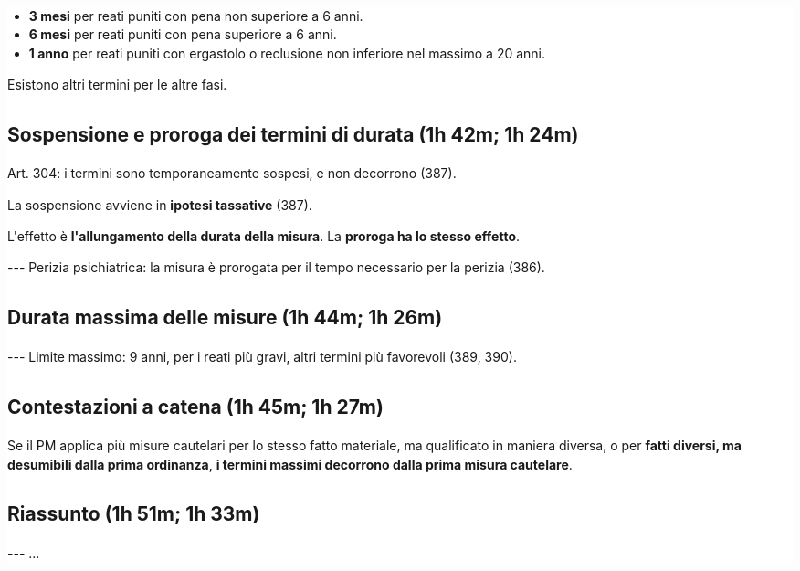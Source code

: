 * **3 mesi** per reati puniti con pena non superiore a 6 anni.
* **6 mesi** per reati puniti con pena superiore a 6 anni.
* **1 anno** per reati puniti con ergastolo o reclusione non inferiore nel massimo a 20 anni.

Esistono altri termini per le altre fasi.

## Sospensione e proroga dei termini di durata (1h 42m; 1h 24m)

Art. 304: i termini sono temporaneamente sospesi, e non decorrono (387).

La sospensione avviene in **ipotesi tassative** (387).

L'effetto è **l'allungamento della durata della misura**.
La **proroga ha lo stesso effetto**.

--- Perizia psichiatrica: la misura è prorogata per il tempo necessario per la perizia (386).

## Durata massima delle misure (1h 44m; 1h 26m)

--- Limite massimo: 9 anni, per i reati più gravi, altri termini più favorevoli (389, 390).

## Contestazioni a catena (1h 45m; 1h 27m)

Se il PM applica più misure cautelari per lo stesso fatto materiale, ma qualificato in maniera diversa, o per **fatti diversi, ma desumibili dalla prima ordinanza**, **i termini massimi decorrono dalla prima misura cautelare**.

## Riassunto (1h 51m; 1h 33m)

--- ...
